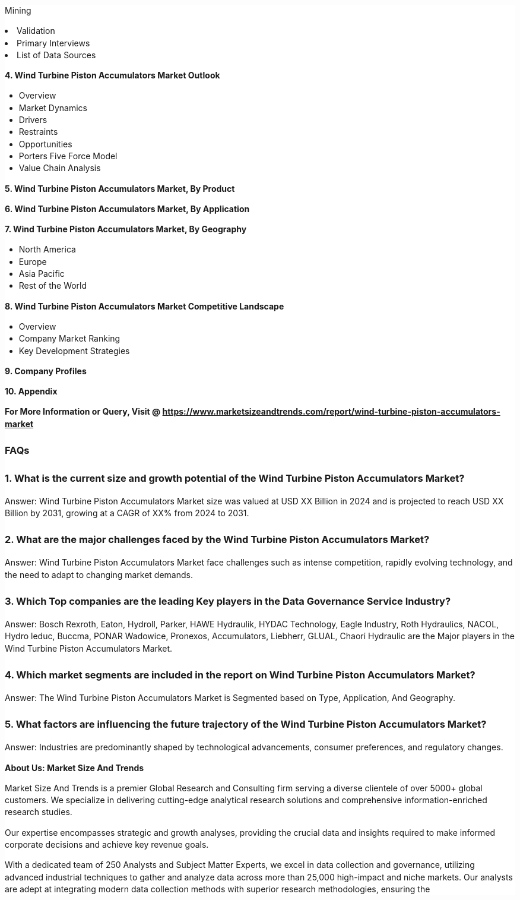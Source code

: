 Mining</span></li><li><span class="">Validation</span></li><li><span class="">Primary Interviews</span></li><li><span class="">List of Data Sources</span></li></ul></div><div class="" data-test-id=""><p><strong><span class="">4. Wind Turbine Piston Accumulators Market Outlook</span></strong></p></div><div class="" data-test-id=""><ul><li><span class="">Overview</span></li><li><span class="">Market Dynamics</span></li><li><span class="">Drivers</span></li><li><span class="">Restraints</span></li><li><span class="">Opportunities</span></li><li><span class="">Porters Five Force Model</span></li><li><span class="">Value Chain Analysis</span></li></ul></div><div class="" data-test-id=""><p><strong><span class="">5. Wind Turbine Piston Accumulators Market, By Product</span></strong></p></div><div class="" data-test-id=""><p><strong><span class="">6. Wind Turbine Piston Accumulators Market, By Application</span></strong></p></div><div class="" data-test-id=""><p><strong><span class="">7. Wind Turbine Piston Accumulators Market, By Geography</span></strong></p></div><div class="" data-test-id=""><ul><li><span class="">North America</span></li><li><span class="">Europe</span></li><li><span class="">Asia Pacific</span></li><li><span class="">Rest of the World</span></li></ul></div><div class="" data-test-id=""><p><strong><span class="">8. Wind Turbine Piston Accumulators Market Competitive Landscape</span></strong></p></div><div class="" data-test-id=""><ul><li><span class="">Overview</span></li><li><span class="">Company Market Ranking</span></li><li><span class="">Key Development Strategies</span></li></ul></div><div class="" data-test-id=""><p><strong><span class="">9. Company Profiles</span></strong></p></div><div class="" data-test-id=""><p><strong><span class="">10. Appendix</span></strong></p></div><div class="" data-test-id=""><p><strong><span class="">For More Information or Query, Visit @ <a href="https://www.marketsizeandtrends.com/report/wind-turbine-piston-accumulators-market" target="_blank">https://www.marketsizeandtrends.com/report/wind-turbine-piston-accumulators-market</a></span></strong></p></div><div class="" data-test-id=""><div class="article-main__content" data-test-id="publishing-text-block"><h3><strong><span class="">FAQs</span></strong></h3></div><div class="article-main__content" data-test-id="publishing-text-block"><h3><span class="">1. What is the current size and growth potential of the Wind Turbine Piston Accumulators Market?</span></h3></div><div class="article-main__content" data-test-id="publishing-text-block"><p><span class="font-[700]">Answer</span><span class="">: Wind Turbine Piston Accumulators Market size was valued at USD XX Billion in 2024 and is projected to reach USD XX Billion by 2031, growing at a CAGR of XX% from 2024 to 2031.</span></p></div><div class="article-main__content" data-test-id="publishing-text-block"><h3><span class="">2. What are the major challenges faced by the Wind Turbine Piston Accumulators Market?</span></h3></div><div class="article-main__content" data-test-id="publishing-text-block"><p><span class="font-[700]">Answer</span><span class="">: Wind Turbine Piston Accumulators Market face challenges such as intense competition, rapidly evolving technology, and the need to adapt to changing market demands.</span></p></div><div class="article-main__content" data-test-id="publishing-text-block"><h3><span class="">3. Which Top companies are the leading Key players in the Data Governance Service Industry?</span></h3></div><div class="article-main__content" data-test-id="publishing-text-block"><p><span class="font-[700]">Answer</span><span class="">: Bosch Rexroth, Eaton, Hydroll, Parker, HAWE Hydraulik, HYDAC Technology, Eagle Industry, Roth Hydraulics, NACOL, Hydro leduc, Buccma, PONAR Wadowice, Pronexos, Accumulators, Liebherr, GLUAL, Chaori Hydraulic are the Major players in the Wind Turbine Piston Accumulators Market.</span></p></div><div class="article-main__content" data-test-id="publishing-text-block"><h3><span class="">4. Which market segments are included in the report on Wind Turbine Piston Accumulators Market?</span></h3></div><div class="article-main__content" data-test-id="publishing-text-block"><p><span class="font-[700]">Answer</span><span class="">: The Wind Turbine Piston Accumulators Market is Segmented based on Type, Application, And Geography.</span></p></div><div class="article-main__content" data-test-id="publishing-text-block"><h3><span class="">5. What factors are influencing the future trajectory of the Wind Turbine Piston Accumulators Market?</span></h3></div><div class="article-main__content" data-test-id="publishing-text-block"><p><span class="font-[700]">Answer:</span><span class="">&nbsp;Industries are predominantly shaped by technological advancements, consumer preferences, and regulatory changes.</span></p></div><p><strong><span class="">About Us: Market Size And Trends</span></strong></p></div><div class="" data-test-id=""><p><span class="">Market Size And Trends is a premier Global Research and Consulting firm serving a diverse clientele of over 5000+ global customers. We specialize in delivering cutting-edge analytical research solutions and comprehensive information-enriched research studies.</span></p></div><div class="" data-test-id=""><p><span class="">Our expertise encompasses strategic and growth analyses, providing the crucial data and insights required to make informed corporate decisions and achieve key revenue goals.</span></p></div><div class="" data-test-id=""><p><span class="">With a dedicated team of 250 Analysts and Subject Matter Experts, we excel in data collection and governance, utilizing advanced industrial techniques to gather and analyze data across more than 25,000 high-impact and niche markets. Our analysts are adept at integrating modern data collection methods with superior research methodologies, ensuring the